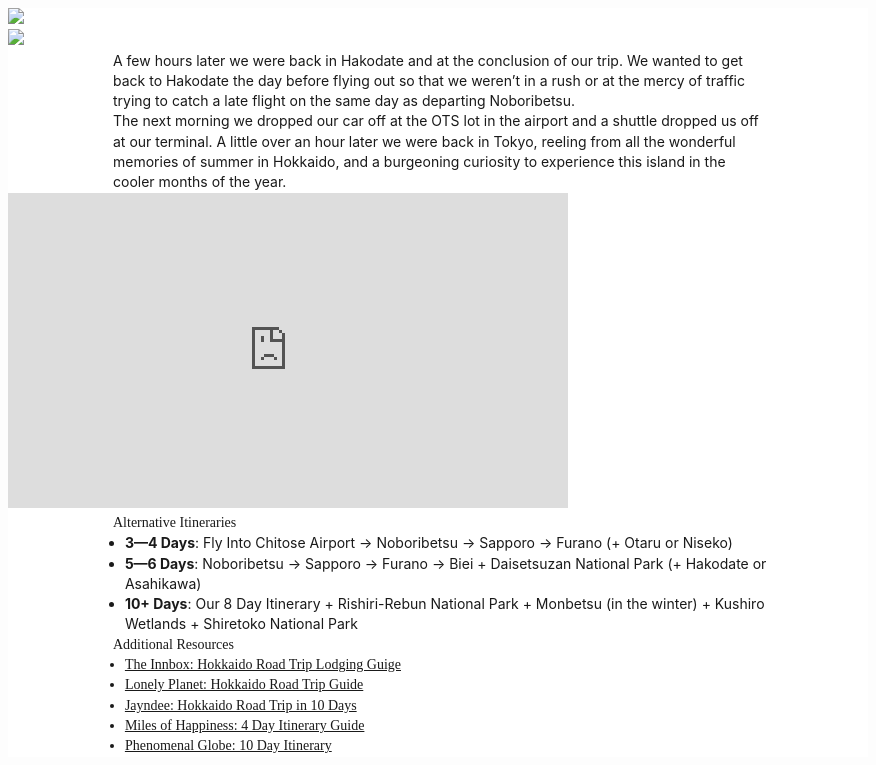 <div class="fl w-100 w-50-ns pr1-ns mb1 mb0-ns">
<img src="../images/hokkaido-2/TOY_1.png">
</div>
<div class="fl w-100 w-50-ns pl1-ns mb3 mb4-ns">
<img src="../images/hokkaido-2/TOY_2.png">
</div>

<p class="pb3" style="max-width: 650px; margin: auto;">
A few hours later we were back in Hakodate and at the conclusion of our trip. We wanted to get back to Hakodate the day before flying out so that we weren’t in a rush or at the mercy of traffic trying to catch a late flight on the same day as departing Noboribetsu.</p>

<p class="pb3 pb5-ns" style="max-width: 650px; margin: auto;">
The next morning we dropped our car off at the OTS lot in the airport and a shuttle dropped us off at our terminal. A little over an hour later we were back in Tokyo, reeling from all the wonderful memories of summer in Hokkaido, and a burgeoning curiosity to experience this island in the cooler months of the year.</p>

<div class="w-100 tc mb3 mb4-ns">
<iframe width="560" height="315" src="https://www.youtube.com/embed/qUeUtmogOqE" frameborder="0" allow="autoplay; encrypted-media" allowfullscreen></iframe></div>

<p class="f4 pt3 pt4-ns pb3 lh-title" style="font-family: 'Gilroy-ExtraBold'; max-width: 650px; margin: auto;">Alternative Itineraries</p>

<ul style="max-width: 650px; margin: auto;">
<li class="f5"><b>3—4 Days</b>: Fly Into Chitose Airport → Noboribetsu → Sapporo → Furano (+ Otaru or Niseko)
</li>
<li class="f5"><b>5—6 Days</b>: Noboribetsu → Sapporo → Furano  → Biei + Daisetsuzan National Park (+ Hakodate or Asahikawa)
</li>
<li class="f5"><b>10+ Days</b>: Our 8 Day Itinerary + Rishiri-Rebun National Park + Monbetsu (in the winter) + Kushiro Wetlands + Shiretoko National Park
</li>
</ul>

<p class="f4 pt3 pt4-ns pb3 lh-title" style="font-family: 'Gilroy-ExtraBold'; max-width: 650px; margin: auto;">Additional Resources</p>
<ul style="font-family: 'Gilroy-ExtraBold'; max-width: 650px; margin: auto;">
<li><a href="http://theinnbox.co/what-hokkaido-taught-me-about-hospitality/" target="new">The Innbox: Hokkaido Road Trip Lodging Guige</a>
</li>
<li><a href="https://www.lonelyplanet.com/japan/hokkaido/travel-tips-and-articles/hokkaido-road-trip-exploring-japans-wild-north/40625c8c-8a11-5710-a052-1479d2762b3d" target="new">Lonely Planet: Hokkaido Road Trip Guide</a>
</li>
<li><a href="https://jayndee.com/self-drive-hokkaido-road-trip-itinerary/" target="new">Jayndee: Hokkaido Road Trip in 10 Days</a>
</li>
<li><a href="https://www.milesofhappiness.com/blog/summer-road-trip-in-hokkaido#.W3o7IJMzZ-U" target="new">Miles of Happiness: 4 Day Itinerary Guide</a>
<li><a href="https://www.phenomenalglobe.com/hokkaido-road-trip-itinerary/" target="new">Phenomenal Globe: 10 Day Itinerary</a>
</li>
</li>
</ul>
